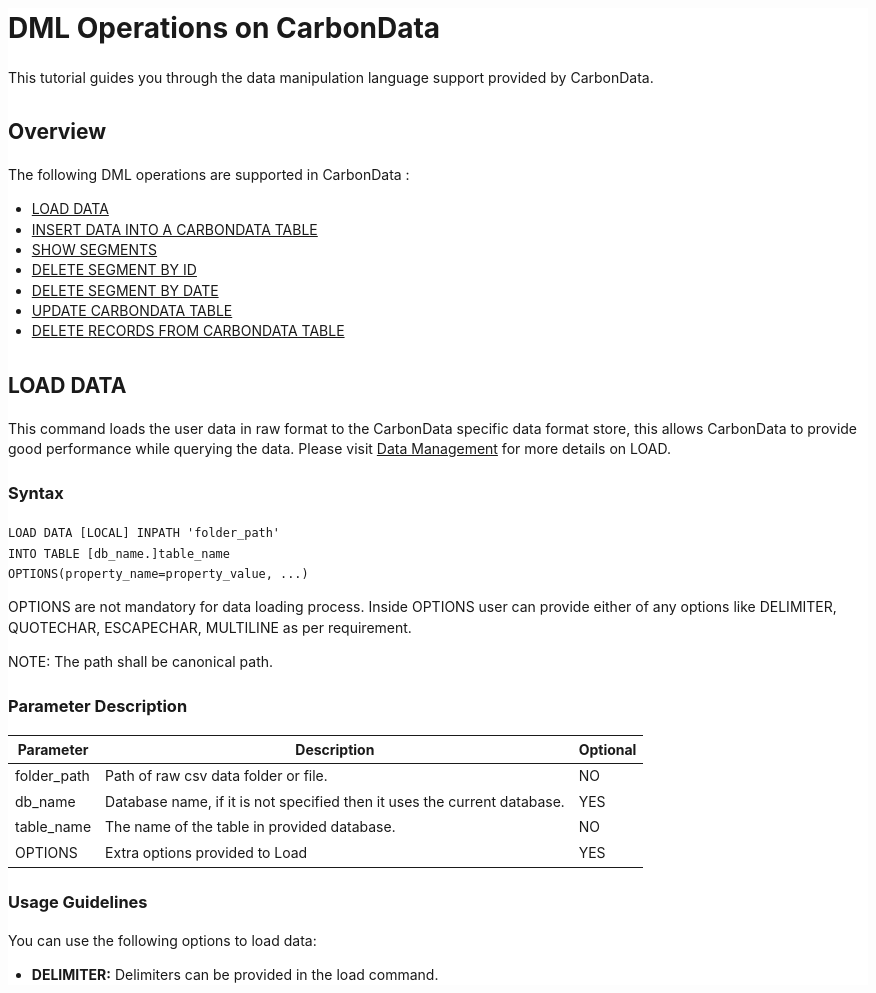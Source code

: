 

# DML Operations on CarbonData
This tutorial guides you through the data manipulation language support provided by CarbonData.

## Overview 
The following DML operations are supported in CarbonData :

* [LOAD DATA](#load-data)
* [INSERT DATA INTO A CARBONDATA TABLE](#insert-data-into-a-carbondata-table)
* [SHOW SEGMENTS](#show-segments)
* [DELETE SEGMENT BY ID](#delete-segment-by-id)
* [DELETE SEGMENT BY DATE](#delete-segment-by-date)
* [UPDATE CARBONDATA TABLE](#update-carbondata-table)
* [DELETE RECORDS FROM CARBONDATA TABLE](#delete-records-from-carbondata-table)

## LOAD DATA

This command loads the user data in raw format to the CarbonData specific data format store, this allows CarbonData to provide good performance while querying the data.
Please visit [Data Management](data-management.md) for more details on LOAD.

### Syntax

```
LOAD DATA [LOCAL] INPATH 'folder_path' 
INTO TABLE [db_name.]table_name 
OPTIONS(property_name=property_value, ...)
```

OPTIONS are not mandatory for data loading process. Inside OPTIONS user can provide either of any options like DELIMITER, QUOTECHAR, ESCAPECHAR, MULTILINE as per requirement.

NOTE: The path shall be canonical path.

### Parameter Description

| Parameter     | Description                                                          | Optional |
| ------------- | ---------------------------------------------------------------------| -------- |
| folder_path   | Path of raw csv data folder or file.                                 | NO       |
| db_name       | Database name, if it is not specified then it uses the current database. | YES      |
| table_name    | The name of the table in provided database.                          | NO       |
| OPTIONS       | Extra options provided to Load                                       | YES      |
 

### Usage Guidelines

You can use the following options to load data:

- **DELIMITER:** Delimiters can be provided in the load command.
    